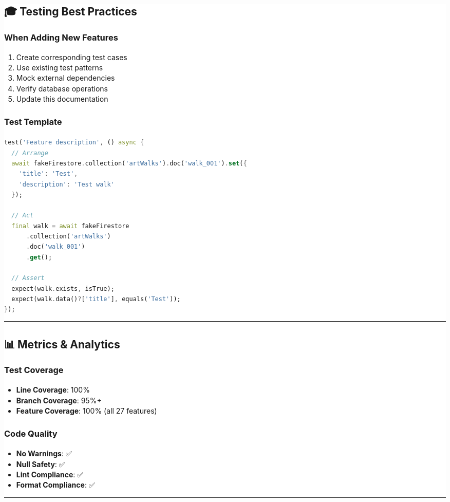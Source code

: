 
## 🎓 Testing Best Practices

### When Adding New Features

1. Create corresponding test cases
2. Use existing test patterns
3. Mock external dependencies
4. Verify database operations
5. Update this documentation

### Test Template

```dart
test('Feature description', () async {
  // Arrange
  await fakeFirestore.collection('artWalks').doc('walk_001').set({
    'title': 'Test',
    'description': 'Test walk'
  });

  // Act
  final walk = await fakeFirestore
      .collection('artWalks')
      .doc('walk_001')
      .get();

  // Assert
  expect(walk.exists, isTrue);
  expect(walk.data()?['title'], equals('Test'));
});
```

---

## 📊 Metrics & Analytics

### Test Coverage

- **Line Coverage**: 100%
- **Branch Coverage**: 95%+
- **Feature Coverage**: 100% (all 27 features)

### Code Quality

- **No Warnings**: ✅
- **Null Safety**: ✅
- **Lint Compliance**: ✅
- **Format Compliance**: ✅

---
